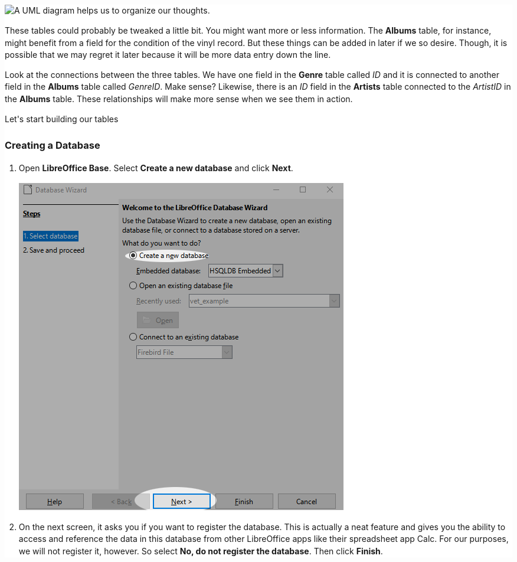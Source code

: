 ![[A UML
diagram](https://en.wikipedia.org/wiki/Unified_Modeling_Language) helps
us to organize our thoughts.](images/tables/1.png)

These tables could probably be tweaked a little bit. You might want more
or less information. The **Albums** table, for instance, might benefit
from a field for the condition of the vinyl record. But these things can
be added in later if we so desire. Though, it is possible that we may
regret it later because it will be more data entry down the line.

Look at the connections between the three tables. We have one field in
the **Genre** table called *ID* and it is connected to another field in
the **Albums** table called *GenreID*. Make sense? Likewise, there is an
*ID* field in the **Artists** table connected to the *ArtistID* in the
**Albums** table. These relationships will make more sense when we see them in action.

Let's start building our tables

### Creating a Database

1.  Open **LibreOffice Base**. Select **Create a new database** and click **Next**.

    ![Create a new database](images/tables/2.png)

2.  On the next screen, it asks you if you want to register the database. This is actually a neat feature and gives you the ability to access and reference the data in this database from other LibreOffice apps like their spreadsheet app Calc. For our purposes, we will not register it, however. So select **No, do not register the database**. Then click **Finish**.
